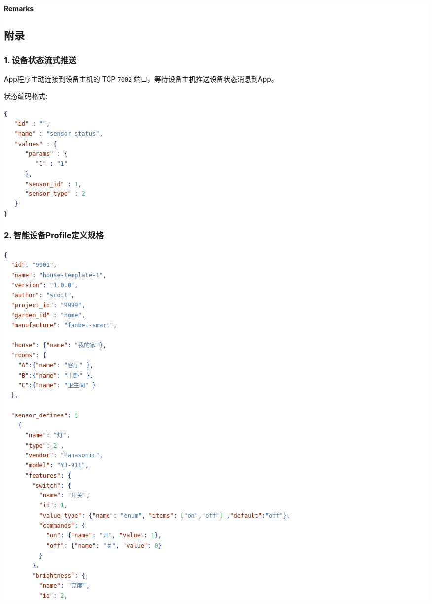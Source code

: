 </pre>

#### Remarks


## 附录

### 1. 设备状态流式推送
App程序主动连接到设备主机的 TCP `7002` 端口，等待设备主机推送设备状态消息到App。 

状态编码格式:

```json
{
   "id" : "",
   "name" : "sensor_status",
   "values" : {
      "params" : {
         "1" : "1"
      },
      "sensor_id" : 1,
      "sensor_type" : 2
   }
}

```

### 2. 智能设备Profile定义规格

```json
{
  "id": "9901",
  "name": "house-template-1",
  "version": "1.0.0",
  "author": "scott",
  "project_id": "9999",
  "garden_id" : "home",
  "manufacture": "fanbei-smart",

  "house": {"name": "我的家"},
  "rooms": {
    "A":{"name": "客厅" },
    "B":{"name": "主卧" },
    "C":{"name": "卫生间" }
  },

  "sensor_defines": [
    {
      "name": "灯",
      "type": 2 ,
      "vendor": "Panasonic",
      "model": "YJ-911",
      "features": {
        "switch": {
          "name": "开关",
          "id": 1,
          "value_type": {"name": "enum", "items": ["on","off"] ,"default":"off"},
          "commands": {
            "on": {"name": "开", "value": 1},
            "off": {"name": "关", "value": 0}
          }
        },
        "brightness": {
          "name": "亮度",
          "id": 2,
```